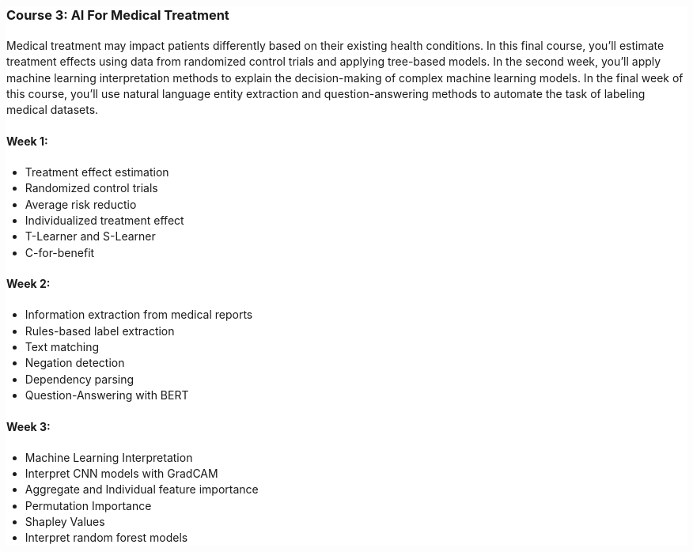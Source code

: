 
### Course 3: AI For Medical Treatment

Medical treatment may impact patients differently based on their existing health conditions. In this final course, you’ll estimate treatment effects using data from randomized control trials and applying tree-based models. In the second week, you’ll apply machine learning interpretation methods to explain the decision-making of complex machine learning models. In the final week of this course, you’ll use natural language entity extraction and question-answering methods to automate the task of labeling medical datasets.

#### Week 1:
- Treatment effect estimation
- Randomized control trials
- Average risk reductio
- Individualized treatment effect
- T-Learner and S-Learner
- C-for-benefit

#### Week 2:
- Information extraction from medical reports
- Rules-based label extraction
- Text matching
- Negation detection
- Dependency parsing
- Question-Answering with BERT
 
#### Week 3:
- Machine Learning Interpretation
- Interpret CNN models with GradCAM
- Aggregate and Individual feature importance
- Permutation Importance
- Shapley Values
- Interpret random forest models